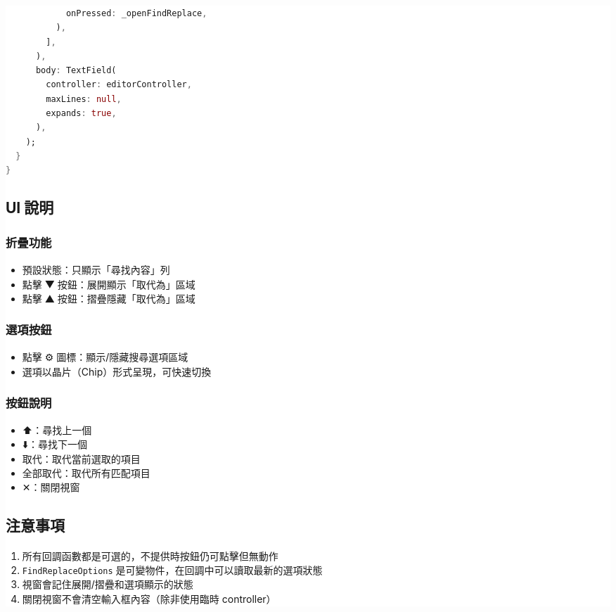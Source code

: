 ```dart
            onPressed: _openFindReplace,
          ),
        ],
      ),
      body: TextField(
        controller: editorController,
        maxLines: null,
        expands: true,
      ),
    );
  }
}
```

## UI 說明

### 折疊功能
- 預設狀態：只顯示「尋找內容」列
- 點擊 ▼ 按鈕：展開顯示「取代為」區域
- 點擊 ▲ 按鈕：摺疊隱藏「取代為」區域

### 選項按鈕
- 點擊 ⚙️ 圖標：顯示/隱藏搜尋選項區域
- 選項以晶片（Chip）形式呈現，可快速切換

### 按鈕說明
- ⬆️：尋找上一個
- ⬇️：尋找下一個
- 取代：取代當前選取的項目
- 全部取代：取代所有匹配項目
- ✕：關閉視窗

## 注意事項

1. 所有回調函數都是可選的，不提供時按鈕仍可點擊但無動作
2. `FindReplaceOptions` 是可變物件，在回調中可以讀取最新的選項狀態
3. 視窗會記住展開/摺疊和選項顯示的狀態
4. 關閉視窗不會清空輸入框內容（除非使用臨時 controller）
